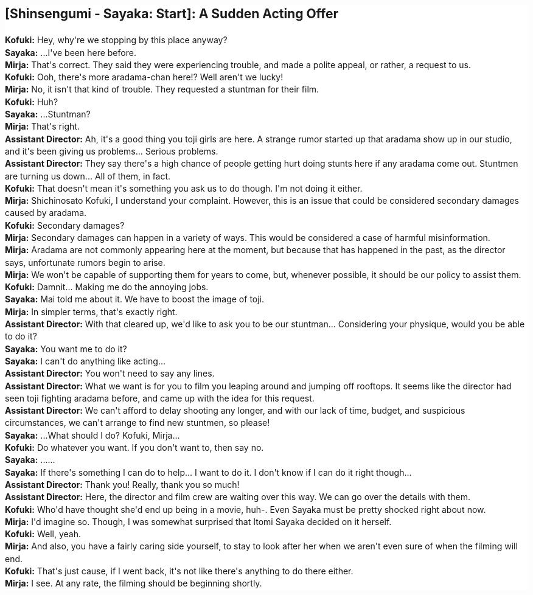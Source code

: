 ## [Shinsengumi - Sayaka: Start\]: A Sudden Acting Offer
**Kofuki:** Hey, why're we stopping by this place anyway?  
**Sayaka:** \.\.\.I've been here before\.  
**Mirja:** That's correct\. They said they were experiencing trouble, and made a polite appeal, or rather, a request to us\.  
**Kofuki:** Ooh, there's more aradama-chan here\!? Well aren't we lucky\!   
**Mirja:** No, it isn't that kind of trouble\. They requested a stuntman for their film\.  
**Kofuki:** Huh?  
**Sayaka:** \.\.\.Stuntman?  
**Mirja:** That's right\.  
**Assistant Director:** Ah, it's a good thing you toji girls are here\. A strange rumor started up that aradama show up in our studio, and it's been giving us problems\.\.\. Serious problems\.  
**Assistant Director:** They say there's a high chance of people getting hurt doing stunts here if any aradama come out\. Stuntmen are turning us down\.\.\. All of them, in fact\.  
**Kofuki:** That doesn't mean it's something you ask us to do though\. I'm not doing it either\.  
**Mirja:** Shichinosato Kofuki, I understand your complaint\. However, this is an issue that could be considered secondary damages caused by aradama\.  
**Kofuki:** Secondary damages?  
**Mirja:** Secondary damages can happen in a variety of ways\. This would be considered a case of harmful misinformation\.  
**Mirja:** Aradama are not commonly appearing here at the moment, but because that has happened in the past, as the director says, unfortunate rumors begin to arise\.  
**Mirja:** We won't be capable of supporting them for years to come, but, whenever possible, it should be our policy to assist them\.  
**Kofuki:** Damnit\.\.\. Making me do the annoying jobs\.  
**Sayaka:** Mai told me about it\. We have to boost the image of toji\.  
**Mirja:** In simpler terms, that's exactly right\.  
**Assistant Director:** With that cleared up, we'd like to ask you to be our stuntman\.\.\. Considering your physique, would you be able to do it?  
**Sayaka:** You want me to do it?  
**Sayaka:** I can't do anything like acting\.\.\.  
**Assistant Director:** You won't need to say any lines\.   
**Assistant Director:** What we want is for you to film you leaping around and jumping off rooftops\. It seems like the director had seen toji fighting aradama before, and came up with the idea for this request\.  
**Assistant Director:** We can't afford to delay shooting any longer, and with our lack of time, budget, and suspicious circumstances, we can't arrange to find new stuntmen, so please\!   
**Sayaka:** \.\.\.What should I do? Kofuki, Mirja\.\.\.  
**Kofuki:** Do whatever you want\. If you don't want to, then say no\.  
**Sayaka:** \.\.\.\.\.\.  
**Sayaka:** If there's something I can do to help\.\.\. I want to do it\. I don't know if I can do it right though\.\.\.  
**Assistant Director:** Thank you\! Really, thank you so much\!  
**Assistant Director:** Here, the director and film crew are waiting over this way\. We can go over the details with them\.  
**Kofuki:** Who'd have thought she'd end up being in a movie, huh-\. Even Sayaka must be pretty shocked right about now\.  
**Mirja:** I'd imagine so\. Though, I was somewhat surprised that Itomi Sayaka decided on it herself\.  
**Kofuki:** Well, yeah\.  
**Mirja:** And also, you have a fairly caring side yourself, to stay to look after her when we aren't even sure of when the filming will end\.  
**Kofuki:** That's just cause, if I went back, it's not like there's anything to do there either\.   
**Mirja:** I see\. At any rate, the filming should be beginning shortly\.   

